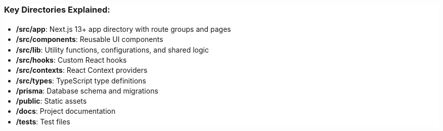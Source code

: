 ### Key Directories Explained:

- **/src/app**: Next.js 13+ app directory with route groups and pages
- **/src/components**: Reusable UI components
- **/src/lib**: Utility functions, configurations, and shared logic
- **/src/hooks**: Custom React hooks
- **/src/contexts**: React Context providers
- **/src/types**: TypeScript type definitions
- **/prisma**: Database schema and migrations
- **/public**: Static assets
- **/docs**: Project documentation
- **/tests**: Test files